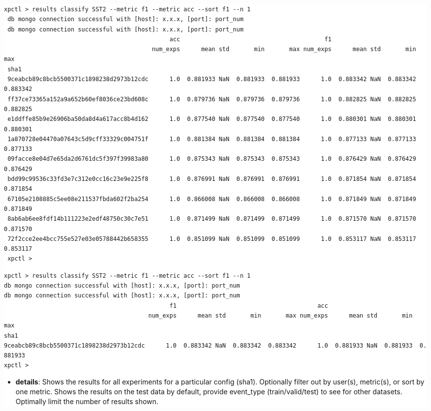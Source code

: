 ```
xpctl > results classify SST2 --metric f1 --metric acc --sort f1 --n 1
 db mongo connection successful with [host]: x.x.x, [port]: port_num
 db mongo connection successful with [host]: x.x.x, [port]: port_num
                                               acc                                         f1                                  
                                          num_exps      mean std       min       max num_exps      mean std       min       max
 sha1                                                                                                                          
 9ceabcb89c8bcb5500371c1898238d2973b12cdc      1.0  0.881933 NaN  0.881933  0.881933      1.0  0.883342 NaN  0.883342  0.883342
 ff37ce73365a152a9a652b60ef8036ce23bd608c      1.0  0.879736 NaN  0.879736  0.879736      1.0  0.882825 NaN  0.882825  0.882825
 e1ddffe85b9e26906ba50da8d4a617acc8b4d162      1.0  0.877540 NaN  0.877540  0.877540      1.0  0.880301 NaN  0.880301  0.880301
 1a870728e04470a07643c5d9cff33329c004751f      1.0  0.881384 NaN  0.881384  0.881384      1.0  0.877133 NaN  0.877133  0.877133
 09facce8e04d7e65da2d6761dc5f397f39983a80      1.0  0.875343 NaN  0.875343  0.875343      1.0  0.876429 NaN  0.876429  0.876429
 bdd99c99536c33fd3e7c312e0cc16c23e9e225f8      1.0  0.876991 NaN  0.876991  0.876991      1.0  0.871854 NaN  0.871854  0.871854
 67105e2108885c5ee08e211537fbda602f2ba254      1.0  0.866008 NaN  0.866008  0.866008      1.0  0.871849 NaN  0.871849  0.871849
 8ab6ab6ee8fdf14b111223e2edf48750c30c7e51      1.0  0.871499 NaN  0.871499  0.871499      1.0  0.871570 NaN  0.871570  0.871570
 72f2cce2ee4bcc755e527e03e05788442b658355      1.0  0.851099 NaN  0.851099  0.851099      1.0  0.853117 NaN  0.853117  0.853117
 xpctl > 

```

```
xpctl > results classify SST2 --metric f1 --metric acc --sort f1 --n 1
db mongo connection successful with [host]: x.x.x, [port]: port_num
db mongo connection successful with [host]: x.x.x, [port]: port_num
                                               f1                                        acc                                  
                                         num_exps      mean std       min       max num_exps      mean std       min       max
sha1                                                                                                                          
9ceabcb89c8bcb5500371c1898238d2973b12cdc      1.0  0.883342 NaN  0.883342  0.883342      1.0  0.881933 NaN  0.881933  0.881933
xpctl > 

```

- **details**: Shows the results for all experiments for a particular config (sha1). Optionally filter out by user(s), metric(s), or sort by one metric. Shows the results on the test data by default, provide event_type (train/valid/test) to see for other datasets. Optimally limit the number of results shown. 
